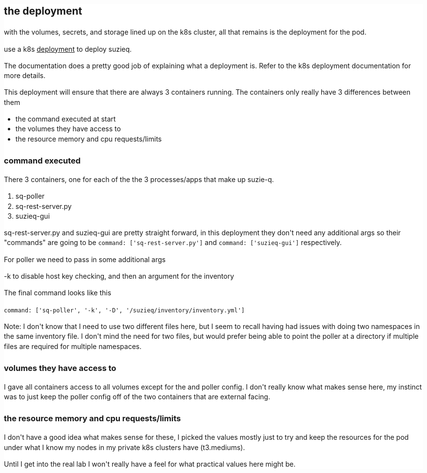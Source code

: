 ## the deployment
 
with the volumes, secrets, and storage lined up on the k8s cluster, all that remains is the deployment for the pod.
 
use a k8s [deployment](https://kubernetes.io/docs/concepts/workloads/controllers/deployment/) to deploy suzieq.
 
The documentation does a pretty good job of explaining what a deployment is. Refer to the k8s deployment documentation for more details. 
 
This deployment will ensure that there are always 3 containers running.  The containers only really have 3 differences between them
 
- the command executed at start
- the volumes they have access to
- the resource memory and cpu requests/limits
 
### command executed
 
There 3 containers, one for each of the the 3 processes/apps that make up suzie-q.  
 
1. sq-poller
2. sq-rest-server.py
3. suzieq-gui
 
 
sq-rest-server.py and suzieq-gui are pretty straight forward, in this deployment they don't need any additional args so their "commands" are going to be `command: ['sq-rest-server.py']` and `command: ['suzieq-gui']` respectively.
 
For poller we need to pass in some additional args 
 
-k to disable host key checking, and then an argument for the inventory
 
The final command looks like this 
 
`command: ['sq-poller', '-k', '-D', '/suzieq/inventory/inventory.yml']`
 
 
Note: I don't know that I need to use two different files here, but I seem to recall having had issues with doing two namespaces in the same inventory file.  I don't mind the need for two files, but would prefer being able to point the poller at a directory if multiple files are required for multiple namespaces.
 
### volumes they have access to
 
I gave all containers access to all volumes except for the and poller config.  I don't really know what makes sense here, my instinct was to just keep the poller config off of the two containers that are external facing.
 
### the resource memory and cpu requests/limits
 
I don't have a good idea what makes sense for these, I picked the values mostly just to try and keep the resources for the pod under what I know my nodes in my private k8s clusters have (t3.mediums).
 
Until I get into the real lab I won't really have a feel for what practical values here might be.
 